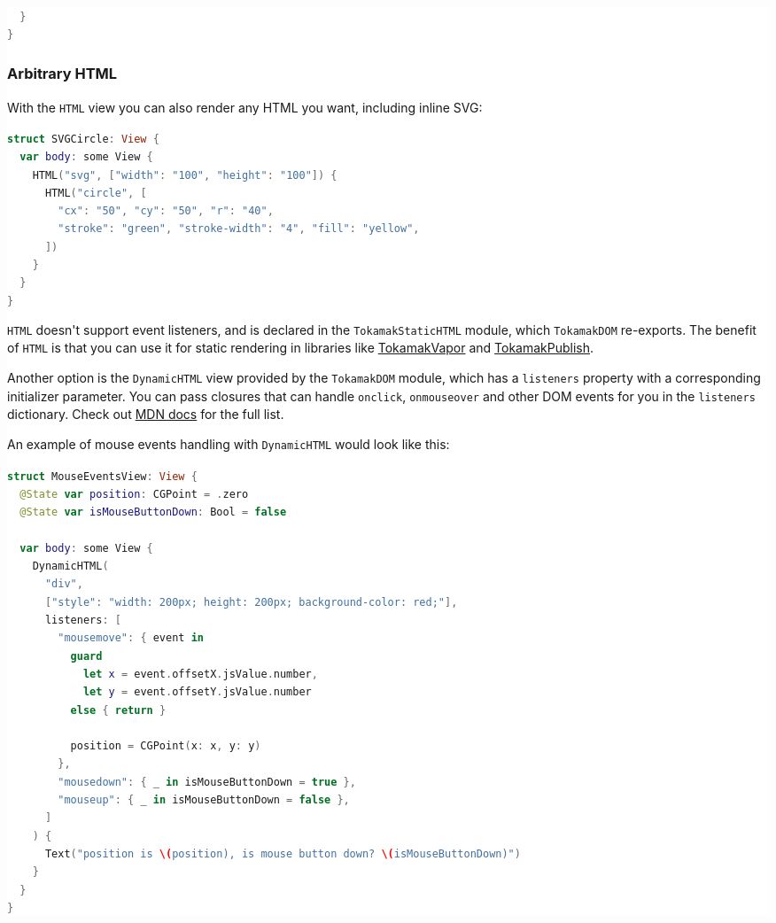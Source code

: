 ```swift
  }
}
```

### Arbitrary HTML

With the `HTML` view you can also render any HTML you want, including inline SVG:

```swift
struct SVGCircle: View {
  var body: some View {
    HTML("svg", ["width": "100", "height": "100"]) {
      HTML("circle", [
        "cx": "50", "cy": "50", "r": "40",
        "stroke": "green", "stroke-width": "4", "fill": "yellow",
      ])
    }
  }
}
```

`HTML` doesn't support event listeners, and is declared in the `TokamakStaticHTML` module, which `TokamakDOM` re-exports. The benefit of `HTML` is that you can use it for static rendering in libraries like [TokamakVapor](https://github.com/TokamakUI/TokamakVapor) and [TokamakPublish](https://github.com/TokamakUI/TokamakPublish).

Another option is the `DynamicHTML` view provided by the `TokamakDOM` module, which has a `listeners` property with a corresponding initializer parameter. You can pass closures that can handle `onclick`, `onmouseover` and other DOM events for you in the `listeners` dictionary. Check out [MDN docs](https://developer.mozilla.org/en-US/docs/Web/API/GlobalEventHandlers) for the full list.

An example of mouse events handling with `DynamicHTML` would look like this:

```swift
struct MouseEventsView: View {
  @State var position: CGPoint = .zero
  @State var isMouseButtonDown: Bool = false

  var body: some View {
    DynamicHTML(
      "div",
      ["style": "width: 200px; height: 200px; background-color: red;"],
      listeners: [
        "mousemove": { event in
          guard
            let x = event.offsetX.jsValue.number,
            let y = event.offsetY.jsValue.number
          else { return }

          position = CGPoint(x: x, y: y)
        },
        "mousedown": { _ in isMouseButtonDown = true },
        "mouseup": { _ in isMouseButtonDown = false },
      ]
    ) {
      Text("position is \(position), is mouse button down? \(isMouseButtonDown)")
    }
  }
}
```
